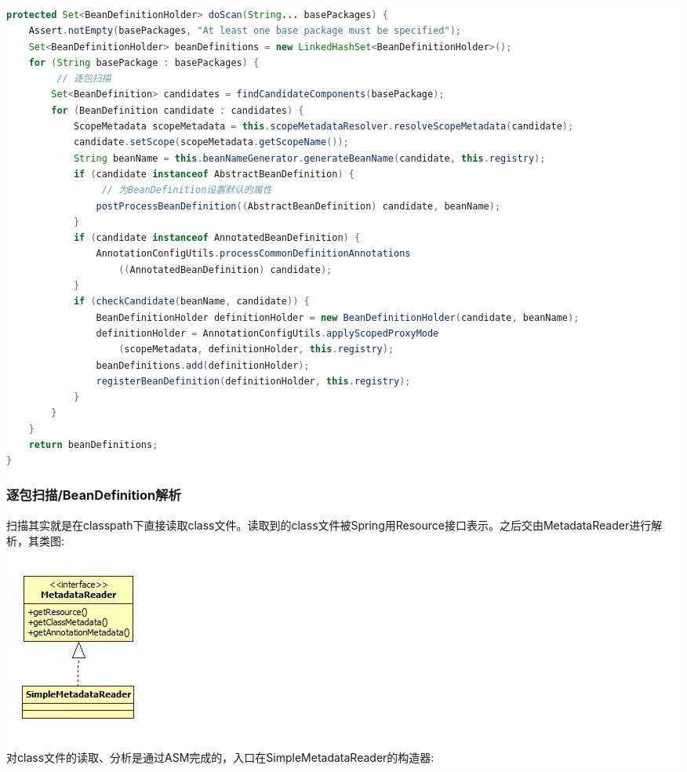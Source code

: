 ```java
protected Set<BeanDefinitionHolder> doScan(String... basePackages) {
    Assert.notEmpty(basePackages, "At least one base package must be specified");
    Set<BeanDefinitionHolder> beanDefinitions = new LinkedHashSet<BeanDefinitionHolder>();
    for (String basePackage : basePackages) {
         // 逐包扫描
        Set<BeanDefinition> candidates = findCandidateComponents(basePackage);
        for (BeanDefinition candidate : candidates) {
            ScopeMetadata scopeMetadata = this.scopeMetadataResolver.resolveScopeMetadata(candidate);
            candidate.setScope(scopeMetadata.getScopeName());
            String beanName = this.beanNameGenerator.generateBeanName(candidate, this.registry);
            if (candidate instanceof AbstractBeanDefinition) {
                 // 为BeanDefinition设置默认的属性
                postProcessBeanDefinition((AbstractBeanDefinition) candidate, beanName);
            }
            if (candidate instanceof AnnotatedBeanDefinition) {
                AnnotationConfigUtils.processCommonDefinitionAnnotations
                    ((AnnotatedBeanDefinition) candidate);
            }
            if (checkCandidate(beanName, candidate)) {
                BeanDefinitionHolder definitionHolder = new BeanDefinitionHolder(candidate, beanName);
                definitionHolder = AnnotationConfigUtils.applyScopedProxyMode
                    (scopeMetadata, definitionHolder, this.registry);
                beanDefinitions.add(definitionHolder);
                registerBeanDefinition(definitionHolder, this.registry);
            }
        }
    }
    return beanDefinitions;
}
```

### 逐包扫描/BeanDefinition解析

扫描其实就是在classpath下直接读取class文件。读取到的class文件被Spring用Resource接口表示。之后交由MetadataReader进行解析，其类图:

![MetadataReader类图](./images/MetadataReader.jpg)

对class文件的读取、分析是通过ASM完成的，入口在SimpleMetadataReader的构造器:
